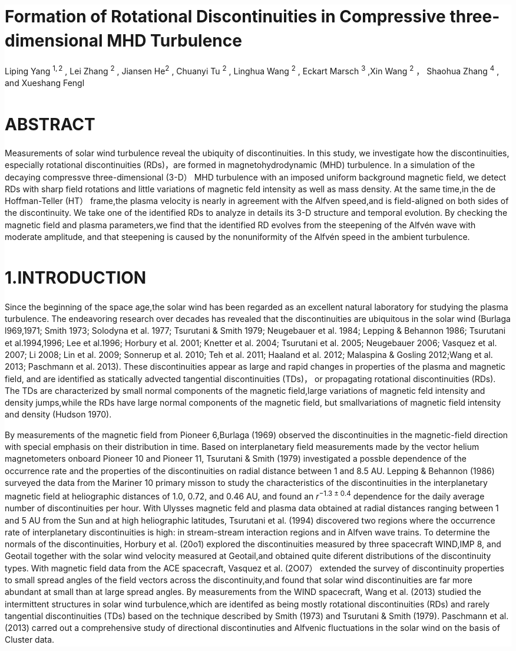 # Formation of Rotational Discontinuities in Compressive three-dimensional MHD Turbulence

Liping Yang $^ { 1 , 2 }$ , Lei Zhang $^ 2$ , Jiansen $\mathrm { H e ^ { 2 } }$ , Chuanyi Tu $^ 2$ , Linghua Wang $^ 2$ , Eckart Marsch $^ 3$ ,Xin Wang $^ 2$ ， Shaohua Zhang $^ 4$ , and Xueshang Fengl

# ABSTRACT

Measurements of solar wind turbulence reveal the ubiquity of discontinuities. In this study, we investigate how the discontinuities, especially rotational discontinuities (RDs)，are formed in magnetohydrodynamic (MHD) turbulence. In a simulation of the decaying compressve three-dimensional (3-D） MHD turbulence with an imposed uniform background magnetic field, we detect RDs with sharp field rotations and little variations of magnetic feld intensity as well as mass density. At the same time,in the de Hoffman-Teller (HT） frame,the plasma velocity is nearly in agreement with the Alfven speed,and is field-aligned on both sides of the discontinuity. We take one of the identified RDs to analyze in details its 3-D structure and temporal evolution. By checking the magnetic field and plasma parameters,we find that the identified RD evolves from the steepening of the Alfvén wave with moderate amplitude, and that steepening is caused by the nonuniformity of the Alfvén speed in the ambient turbulence.

# 1.INTRODUCTION

Since the beginning of the space age,the solar wind has been regarded as an excellent natural laboratory for studying the plasma turbulence. The endeavoring research over decades has revealed that the discontinuities are ubiquitous in the solar wind (Burlaga l969,1971; Smith 1973; Solodyna et al. 1977; Tsurutani & Smith 1979; Neugebauer et al. 1984; Lepping & Behannon 1986; Tsurutani et al.1994,1996; Lee et al.1996; Horbury et al. 2001; Knetter et al. 2004; Tsurutani et al. 2005; Neugebauer 2006; Vasquez et al. 2007; Li 2008; Lin et al. 2009; Sonnerup et al. 2010; Teh et al. 2011; Haaland et al. 2012; Malaspina & Gosling 2012;Wang et al. 2013; Paschmann et al. 2013). These discontinuities appear as large and rapid changes in properties of the plasma and magnetic field, and are identified as statically advected tangential discontinuities (TDs)， or propagating rotational discontinuities (RDs). The TDs are characterized by small normal components of the magnetic field,large variations of magnetic feld intensity and density jumps,while the RDs have large normal components of the magnetic field, but smallvariations of magnetic field intensity and density (Hudson 1970).

By measurements of the magnetic field from Pioneer 6,Burlaga (1969) observed the discontinuities in the magnetic-field direction with special emphasis on their distribution in time. Based on interplanetary field measurements made by the vector helium magnetometers onboard Pioneer 10 and Pioneer 11, Tsurutani & Smith (1979) investigated a possble dependence of the occurrence rate and the properties of the discontinuities on radial distance between 1 and 8.5 AU. Lepping & Behannon (1986) surveyed the data from the Mariner 10 primary misson to study the characteristics of the discontinuities in the interplanetary magnetic field at heliographic distances of 1.0, 0.72, and 0.46 AU, and found an $r ^ { - 1 . 3 \pm 0 . 4 }$ dependence for the daily average number of discontinuities per hour. With Ulysses magnetic feld and plasma data obtained at radial distances ranging between 1 and 5 AU from the Sun and at high heliographic latitudes, Tsurutani et al. (1994) discovered two regions where the occurrence rate of interplanetary discontinuities is high: in stream-stream interaction regions and in Alfven wave trains. To determine the normals of the discontinuities, Horbury et al. (20o1) explored the discontinuities measured by three spacecraft WIND,IMP 8, and Geotail together with the solar wind velocity measured at Geotail,and obtained quite diferent distributions of the discontinuity types. With magnetic field data from the ACE spacecraft, Vasquez et al. (2O07） extended the survey of discontinuity properties to small spread angles of the field vectors across the discontinuity,and found that solar wind discontinuities are far more abundant at small than at large spread angles. By measurements from the WIND spacecraft, Wang et al. (2013) studied the intermittent structures in solar wind turbulence,which are identifed as being mostly rotational discontinuities (RDs) and rarely tangential discontinuities (TDs) based on the technique described by Smith (1973) and Tsurutani & Smith (1979). Paschmann et al. (2013) carred out a comprehensive study of directional discontinuties and Alfvenic fluctuations in the solar wind on the basis of Cluster data.
